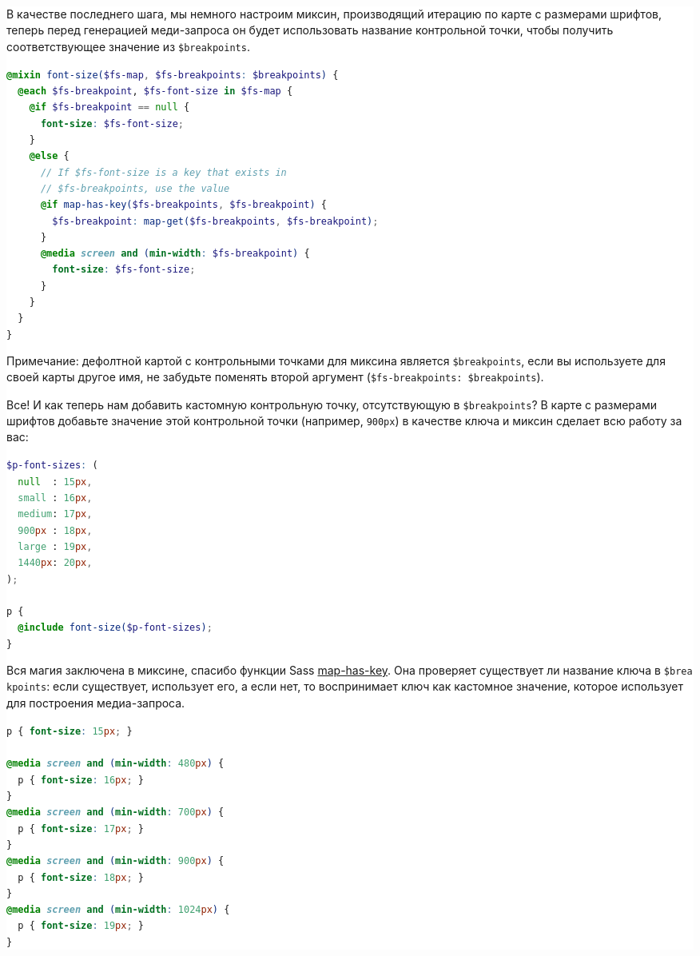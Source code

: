 В качестве последнего шага, мы немного настроим миксин, производящий итерацию по карте с размерами шрифтов, теперь перед генерацией меди-запроса он будет использовать название контрольной точки, чтобы получить соответствующее значение из `$breakpoints`.

```scss
@mixin font-size($fs-map, $fs-breakpoints: $breakpoints) {
  @each $fs-breakpoint, $fs-font-size in $fs-map {
    @if $fs-breakpoint == null {
      font-size: $fs-font-size;
    }
    @else {
      // If $fs-font-size is a key that exists in
      // $fs-breakpoints, use the value
      @if map-has-key($fs-breakpoints, $fs-breakpoint) {
        $fs-breakpoint: map-get($fs-breakpoints, $fs-breakpoint);
      }
      @media screen and (min-width: $fs-breakpoint) {
        font-size: $fs-font-size;
      }
    }
  }
}
```

Примечание: дефолтной картой с контрольными точками для миксина является `$breakpoints`, если вы используете для своей карты другое имя, не забудьте поменять второй аргумент (`$fs-breakpoints: $breakpoints`).

Все! И как теперь нам добавить кастомную контрольную точку, отсутствующую в `$breakpoints`? В карте с размерами шрифтов добавьте значение этой контрольной точки (например, `900px`) в качестве ключа и миксин сделает всю работу за вас:

```scss
$p-font-sizes: (
  null  : 15px,
  small : 16px,
  medium: 17px,
  900px : 18px,
  large : 19px,
  1440px: 20px,
);

p {
  @include font-size($p-font-sizes);
}
```

Вся магия заключена в миксине, спасибо функции Sass [map-has-key](http://sass-lang.com/documentation/Sass/Script/Functions.html#map_has_key-instance_method). Она проверяет существует ли название ключа в `$breakpoints`: если существует, использует его, а если нет, то воспринимает ключ как кастомное значение, которое использует для построения медиа-запроса.

```css
p { font-size: 15px; }

@media screen and (min-width: 480px) {
  p { font-size: 16px; }
}
@media screen and (min-width: 700px) {
  p { font-size: 17px; }
}
@media screen and (min-width: 900px) {
  p { font-size: 18px; }
}
@media screen and (min-width: 1024px) {
  p { font-size: 19px; }
}
```